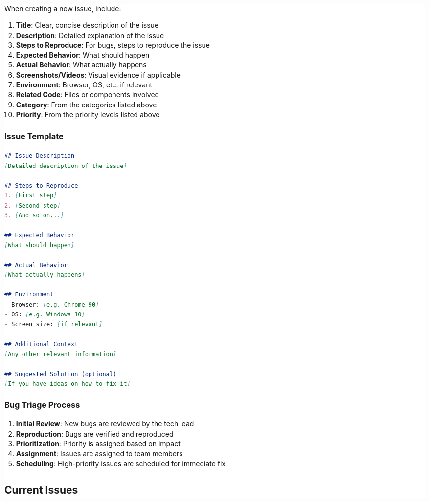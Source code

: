 When creating a new issue, include:

1. **Title**: Clear, concise description of the issue
2. **Description**: Detailed explanation of the issue
3. **Steps to Reproduce**: For bugs, steps to reproduce the issue
4. **Expected Behavior**: What should happen
5. **Actual Behavior**: What actually happens
6. **Screenshots/Videos**: Visual evidence if applicable
7. **Environment**: Browser, OS, etc. if relevant
8. **Related Code**: Files or components involved
9. **Category**: From the categories listed above
10. **Priority**: From the priority levels listed above

### Issue Template

```markdown
## Issue Description
[Detailed description of the issue]

## Steps to Reproduce
1. [First step]
2. [Second step]
3. [And so on...]

## Expected Behavior
[What should happen]

## Actual Behavior
[What actually happens]

## Environment
- Browser: [e.g. Chrome 90]
- OS: [e.g. Windows 10]
- Screen size: [if relevant]

## Additional Context
[Any other relevant information]

## Suggested Solution (optional)
[If you have ideas on how to fix it]
```

### Bug Triage Process

1. **Initial Review**: New bugs are reviewed by the tech lead
2. **Reproduction**: Bugs are verified and reproduced
3. **Prioritization**: Priority is assigned based on impact
4. **Assignment**: Issues are assigned to team members
5. **Scheduling**: High-priority issues are scheduled for immediate fix

## Current Issues
